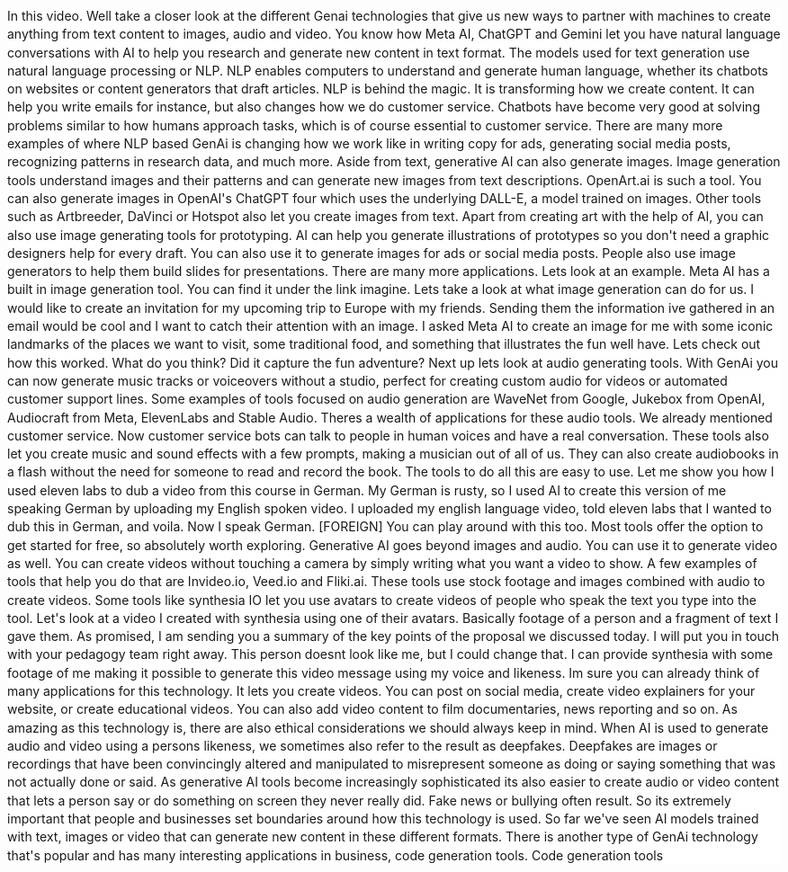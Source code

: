 In this video. Well take a closer look at the different Genai technologies that give us new ways to partner with machines to create anything from text content to images, audio and video. You know how Meta AI, ChatGPT and Gemini let you have natural language conversations with AI to help you research and generate new content in text format. The models used for text generation use natural language processing or NLP. NLP enables computers to understand and generate human language, whether its chatbots on websites or content generators that draft articles. NLP is behind the magic. It is transforming how we create content. It can help you write emails for instance, but also changes how we do customer service. Chatbots have become very good at solving problems similar to how humans approach tasks, which is of course essential to customer service. There are many more examples of where NLP based GenAi is changing how we work like in writing copy for ads, generating social media posts, recognizing patterns in research data, and much more. Aside from text, generative AI can also generate images. Image generation tools understand images and their patterns and can generate new images from text descriptions. OpenArt.ai is such a tool. You can also generate images in OpenAI's ChatGPT four which uses the underlying DALL-E, a model trained on images. Other tools such as Artbreeder, DaVinci or Hotspot also let you create images from text. Apart from creating art with the help of AI, you can also use image generating tools for prototyping. AI can help you generate illustrations of prototypes so you don't need a graphic designers help for every draft. You can also use it to generate images for ads or social media posts. People also use image generators to help them build slides for presentations. There are many more applications. Lets look at an example. Meta AI has a built in image generation tool. You can find it under the link imagine. Lets take a look at what image generation can do for us. I would like to create an invitation for my upcoming trip to Europe with my friends. Sending them the information ive gathered in an email would be cool and I want to catch their attention with an image. I asked Meta AI to create an image for me with some iconic landmarks of the places we want to visit, some traditional food, and something that illustrates the fun well have. Lets check out how this worked. What do you think? Did it capture the fun adventure? Next up lets look at audio generating tools. With GenAi you can now generate music tracks or voiceovers without a studio, perfect for creating custom audio for videos or automated customer support lines. Some examples of tools focused on audio generation are WaveNet from Google, Jukebox from OpenAI, Audiocraft from Meta, ElevenLabs and Stable Audio. Theres a wealth of applications for these audio tools. We already mentioned customer service. Now customer service bots can talk to people in human voices and have a real conversation. These tools also let you create music and sound effects with a few prompts, making a musician out of all of us. They can also create audiobooks in a flash without the need for someone to read and record the book. The tools to do all this are easy to use. Let me show you how I used eleven labs to dub a video from this course in German. My German is rusty, so I used AI to create this version of me speaking German by uploading my English spoken video. I uploaded my english language video, told eleven labs that I wanted to dub this in German, and voila. Now I speak German. [FOREIGN] You can play around with this too. Most tools offer the option to get started for free, so absolutely worth exploring. Generative AI goes beyond images and audio. You can use it to generate video as well. You can create videos without touching a camera by simply writing what you want a video to show. A few examples of tools that help you do that are Invideo.io, Veed.io and Fliki.ai. These tools use stock footage and images combined with audio to create videos. Some tools like synthesia IO let you use avatars to create videos of people who speak the text you type into the tool. Let's look at a video I created with synthesia using one of their avatars. Basically footage of a person and a fragment of text I gave them. As promised, I am sending you a summary of the key points of the proposal we discussed today. I will put you in touch with your pedagogy team right away. This person doesnt look like me, but I could change that. I can provide synthesia with some footage of me making it possible to generate this video message using my voice and likeness. Im sure you can already think of many applications for this technology. It lets you create videos. You can post on social media, create video explainers for your website, or create educational videos. You can also add video content to film documentaries, news reporting and so on. As amazing as this technology is, there are also ethical considerations we should always keep in mind. When AI is used to generate audio and video using a persons likeness, we sometimes also refer to the result as deepfakes. Deepfakes are images or recordings that have been convincingly altered and manipulated to misrepresent someone as doing or saying something that was not actually done or said. As generative AI tools become increasingly sophisticated its also easier to create audio or video content that lets a person say or do something on screen they never really did. Fake news or bullying often result. So its extremely important that people and businesses set boundaries around how this technology is used. So far we've seen AI models trained with text, images or video that can generate new content in these different formats. There is another type of GenAi technology that's popular and has many interesting applications in business, code generation tools. Code generation tools